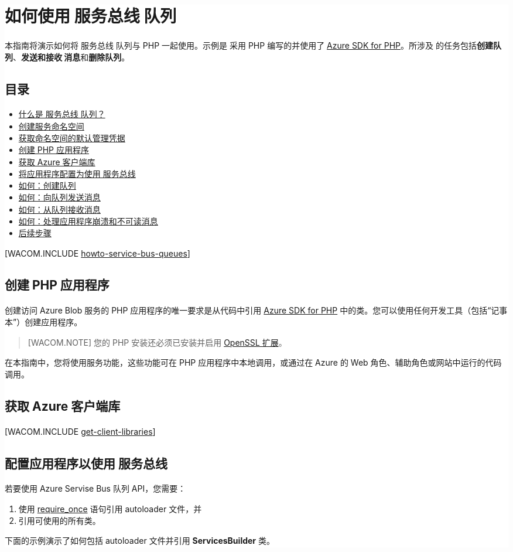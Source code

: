 <properties linkid="develop-php-how-to-guides-service-bus-queues" urlDisplayName="服务总线 Queues" pageTitle="如何使用 服务总线 队列 (PHP) - Azure" metaKeywords="Azure 服务总线 queues, Azure queues, Azure messaging, Azure queues PHP" description="了解如何在 Azure 中使用 服务总线 队列。采用 PHP 编写的代码示例。" metaCanonical="" services="service-bus" documentationCenter="PHP" title="如何使用 服务总线 队列" authors="" solutions="" manager="" editor="" />

# 如何使用 服务总线 队列

本指南将演示如何将 服务总线 队列与 PHP 一起使用。示例是
采用 PHP 编写的并使用了 [Azure SDK for PHP][Azure SDK for PHP]。所涉及
的任务包括**创建队列**、**发送和接收
消息**和**删除队列**。

## 目录

-   [什么是 服务总线 队列？][什么是 服务总线 队列？]
-   [创建服务命名空间][创建服务命名空间]
-   [获取命名空间的默认管理凭据][获取命名空间的默认管理凭据]
-   [创建 PHP 应用程序][创建 PHP 应用程序]
-   [获取 Azure 客户端库][获取 Azure 客户端库]
-   [将应用程序配置为使用 服务总线][将应用程序配置为使用 服务总线]
-   [如何：创建队列][如何：创建队列]
-   [如何：向队列发送消息][如何：向队列发送消息]
-   [如何：从队列接收消息][如何：从队列接收消息]
-   [如何：处理应用程序崩溃和不可读消息][如何：处理应用程序崩溃和不可读消息]
-   [后续步骤][后续步骤]

[WACOM.INCLUDE [howto-service-bus-queues](../includes/howto-service-bus-queues.md)]

## <span id="CreateApplication"></span></a>创建 PHP 应用程序

创建访问 Azure Blob 服务的 PHP 应用程序的唯一要求是从代码中引用 [Azure SDK for PHP][Azure SDK for PHP] 中的类。您可以使用任何开发工具（包括“记事本”）创建应用程序。

> [WACOM.NOTE]
> 您的 PHP 安装还必须已安装并启用 [OpenSSL 扩展][OpenSSL 扩展]。

在本指南中，您将使用服务功能，这些功能可在 PHP 应用程序中本地调用，或通过在 Azure 的 Web 角色、辅助角色或网站中运行的代码调用。

## <span id="GetClientLibrary"></span></a>获取 Azure 客户端库

[WACOM.INCLUDE [get-client-libraries](../includes/get-client-libraries.md)]

## <span id="ConfigureApp"></span></a>配置应用程序以使用 服务总线

若要使用 Azure Servise Bus 队列 API，您需要：

1.  使用 [require\_once][require\_once] 语句引用 autoloader 文件，并
2.  引用可使用的所有类。

下面的示例演示了如何包括 autoloader 文件并引用 **ServicesBuilder** 类。


  [Azure SDK for PHP]: http://go.microsoft.com/fwlink/?LinkId=252473
  [什么是 服务总线 队列？]: #what-are-service-bus-queues
  [创建服务命名空间]: #create-a-service-namespace
  [获取命名空间的默认管理凭据]: #obtain-default-credentials
  [创建 PHP 应用程序]: #CreateApplication
  [获取 Azure 客户端库]: #GetClientLibrary
  [将应用程序配置为使用 服务总线]: #ConfigureApp
  [如何：创建队列]: #CreateQueue
  [如何：向队列发送消息]: #SendMessages
  [如何：从队列接收消息]: #ReceiveMessages
  [如何：处理应用程序崩溃和不可读消息]: #HandleCrashes
  [后续步骤]: #NextSteps
  [OpenSSL 扩展]: http://php.net/openssl
  [require\_once]: http://php.net/require_once
  [队列、主题和订阅]: http://msdn.microsoft.com/zh-cn/library/windowsazure/hh367516.aspx